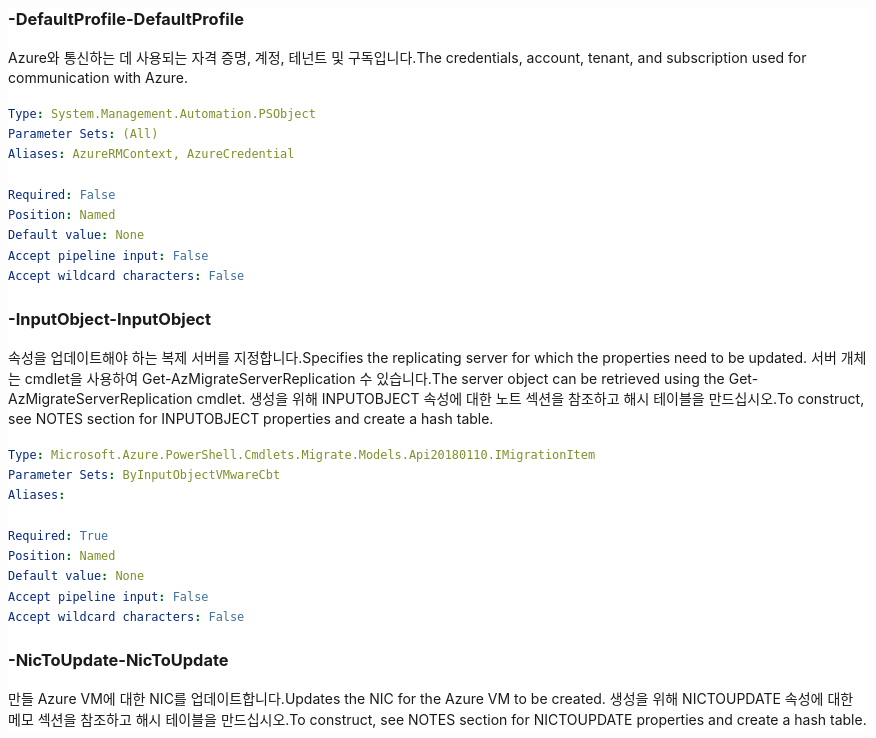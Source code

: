 ### <span data-ttu-id="a41b6-113">-DefaultProfile</span><span class="sxs-lookup"><span data-stu-id="a41b6-113">-DefaultProfile</span></span>
<span data-ttu-id="a41b6-114">Azure와 통신하는 데 사용되는 자격 증명, 계정, 테넌트 및 구독입니다.</span><span class="sxs-lookup"><span data-stu-id="a41b6-114">The credentials, account, tenant, and subscription used for communication with Azure.</span></span>

```yaml
Type: System.Management.Automation.PSObject
Parameter Sets: (All)
Aliases: AzureRMContext, AzureCredential

Required: False
Position: Named
Default value: None
Accept pipeline input: False
Accept wildcard characters: False
```

### <span data-ttu-id="a41b6-115">-InputObject</span><span class="sxs-lookup"><span data-stu-id="a41b6-115">-InputObject</span></span>
<span data-ttu-id="a41b6-116">속성을 업데이트해야 하는 복제 서버를 지정합니다.</span><span class="sxs-lookup"><span data-stu-id="a41b6-116">Specifies the replicating server for which the properties need to be updated.</span></span>
<span data-ttu-id="a41b6-117">서버 개체는 cmdlet을 사용하여 Get-AzMigrateServerReplication 수 있습니다.</span><span class="sxs-lookup"><span data-stu-id="a41b6-117">The server object can be retrieved using the Get-AzMigrateServerReplication cmdlet.</span></span>
<span data-ttu-id="a41b6-118">생성을 위해 INPUTOBJECT 속성에 대한 노트 섹션을 참조하고 해시 테이블을 만드십시오.</span><span class="sxs-lookup"><span data-stu-id="a41b6-118">To construct, see NOTES section for INPUTOBJECT properties and create a hash table.</span></span>

```yaml
Type: Microsoft.Azure.PowerShell.Cmdlets.Migrate.Models.Api20180110.IMigrationItem
Parameter Sets: ByInputObjectVMwareCbt
Aliases:

Required: True
Position: Named
Default value: None
Accept pipeline input: False
Accept wildcard characters: False
```

### <span data-ttu-id="a41b6-119">-NicToUpdate</span><span class="sxs-lookup"><span data-stu-id="a41b6-119">-NicToUpdate</span></span>
<span data-ttu-id="a41b6-120">만들 Azure VM에 대한 NIC를 업데이트합니다.</span><span class="sxs-lookup"><span data-stu-id="a41b6-120">Updates the NIC for the Azure VM to be created.</span></span>
<span data-ttu-id="a41b6-121">생성을 위해 NICTOUPDATE 속성에 대한 메모 섹션을 참조하고 해시 테이블을 만드십시오.</span><span class="sxs-lookup"><span data-stu-id="a41b6-121">To construct, see NOTES section for NICTOUPDATE properties and create a hash table.</span></span>
